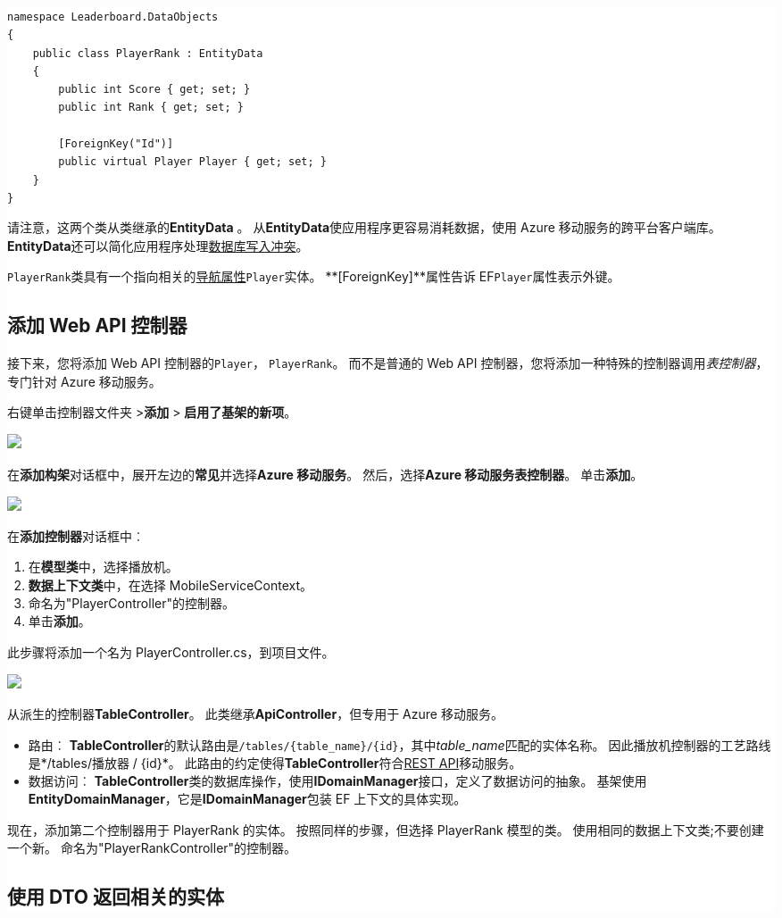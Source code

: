     namespace Leaderboard.DataObjects
    {
        public class PlayerRank : EntityData
        {
            public int Score { get; set; }
            public int Rank { get; set; }
    
            [ForeignKey("Id")]
            public virtual Player Player { get; set; }
        }
    }

请注意，这两个类从类继承的**EntityData** 。 从**EntityData**使应用程序更容易消耗数据，使用 Azure 移动服务的跨平台客户端库。 **EntityData**还可以简化应用程序处理[数据库写入冲突](mobile-services-windows-store-dotnet-handle-database-conflicts.md)。

`PlayerRank`类具有一个指向相关的[导航属性](http://msdn.microsoft.com/data/jj713564.aspx)`Player`实体。 **[ForeignKey]**属性告诉 EF`Player`属性表示外键。

## 添加 Web API 控制器

接下来，您将添加 Web API 控制器的`Player`， `PlayerRank`。 而不是普通的 Web API 控制器，您将添加一种特殊的控制器调用*表控制器*，专门针对 Azure 移动服务。

右键单击控制器文件夹 >**添加** > **启用了基架的新项**。

![][6] 

在**添加构架**对话框中，展开左边的**常见**并选择**Azure 移动服务**。 然后，选择**Azure 移动服务表控制器**。 单击**添加**。

![][7] 
 
在**添加控制器**对话框中︰

1.  在**模型类**中，选择播放机。 
2.  **数据上下文类**中，在选择 MobileServiceContext。
3.  命名为"PlayerController"的控制器。
4.  单击**添加**。


此步骤将添加一个名为 PlayerController.cs，到项目文件。

![][8] 

从派生的控制器**TableController<T>**。 此类继承**ApiController**，但专用于 Azure 移动服务。
 
- 路由︰ **TableController**的默认路由是`/tables/{table_name}/{id}`，其中*table_name*匹配的实体名称。 因此播放机控制器的工艺路线是*/tables/播放器 / {id}*。 此路由的约定使得**TableController**符合[REST API](http://msdn.microsoft.com/library/azure/jj710104.aspx)移动服务。
- 数据访问︰ **TableController**类的数据库操作，使用**IDomainManager**接口，定义了数据访问的抽象。  基架使用**EntityDomainManager**，它是**IDomainManager**包装 EF 上下文的具体实现。 

现在，添加第二个控制器用于 PlayerRank 的实体。 按照同样的步骤，但选择 PlayerRank 模型的类。 使用相同的数据上下文类;不要创建一个新。 命名为"PlayerRankController"的控制器。

## 使用 DTO 返回相关的实体


[概述]: #overview
[关于示例应用程序]: #about-the-sample-app
[创建项目]: #create-the-project
[添加数据模型]: #add-data-models
[添加 Web API 控制器]: #add-web-api-controllers
[使用 DTO 返回相关的实体]: #use-a-dto-to-return-related-entities
[定义一个自定义的 API 提交成绩]: #define-a-custom-api-to-submit-scores
[创建 Windows 应用商店应用程序]: #create-the-windows-store-app
[添加模型类]: #add-model-classes
[创建视图模型]: #create-a-view-model
[添加一个 MobileServiceClient 实例]: #add-a-mobileserviceclient-instance
[创建主页]: #create-the-main-page
[发布您的移动服务]: #publish-your-mobile-service
[下一步行动]: #next-steps
[1]: ./media/mobile-services-dotnet-backend-windows-store-dotnet-leaderboard/01leaderboard.png
[2]: ./media/mobile-services-dotnet-backend-windows-store-dotnet-leaderboard/02leaderboard.png
[3]: ./media/mobile-services-dotnet-backend-windows-store-dotnet-leaderboard/03leaderboard.png
[4]: ./media/mobile-services-dotnet-backend-windows-store-dotnet-leaderboard/04leaderboard.png
[5]: ./media/mobile-services-dotnet-backend-windows-store-dotnet-leaderboard/05leaderboard.png
[6]: ./media/mobile-services-dotnet-backend-windows-store-dotnet-leaderboard/06leaderboard.png
[7]: ./media/mobile-services-dotnet-backend-windows-store-dotnet-leaderboard/07leaderboard.png
[8]: ./media/mobile-services-dotnet-backend-windows-store-dotnet-leaderboard/08leaderboard.png
[9]: ./media/mobile-services-dotnet-backend-windows-store-dotnet-leaderboard/09leaderboard.png
[10]: ./media/mobile-services-dotnet-backend-windows-store-dotnet-leaderboard/10leaderboard.png
[11]: ./media/mobile-services-dotnet-backend-windows-store-dotnet-leaderboard/11leaderboard.png
[12]: ./media/mobile-services-dotnet-backend-windows-store-dotnet-leaderboard/12leaderboard.png
[13]: ./media/mobile-services-dotnet-backend-windows-store-dotnet-leaderboard/13leaderboard.png
[14]: ./media/mobile-services-dotnet-backend-windows-store-dotnet-leaderboard/14leaderboard.png
[15]: ./media/mobile-services-dotnet-backend-windows-store-dotnet-leaderboard/15leaderboard.png
[16]: ./media/mobile-services-dotnet-backend-windows-store-dotnet-leaderboard/16leaderboard.png
[17]: ./media/mobile-services-dotnet-backend-windows-store-dotnet-leaderboard/17leaderboard.png
[了解有关 Azure 移动服务的详细信息]: /develop/mobile/resources/
[了解有关 Web API 的详细信息]: http://asp.net/web-api
[处理数据库写入冲突]: mobile-services-windows-store-dotnet-handle-database-conflicts.md
[添加推式通知]: ../notification-hubs-windows-store-dotnet-get-started.md
[开始使用身份验证]: /develop/mobile/tutorials/get-started-with-users-dotnet